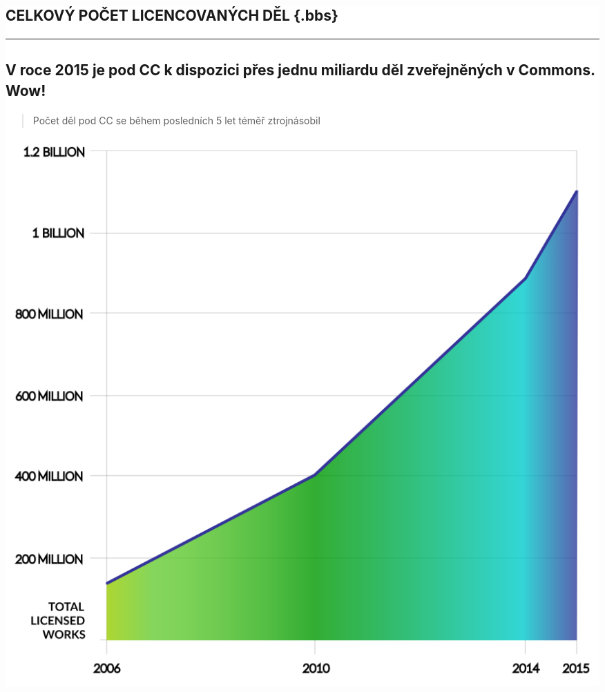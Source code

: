 
## CELKOVÝ POČET LICENCOVANÝCH DĚL {.bbs}

-----

## V roce 2015 je pod CC k dispozici přes jednu miliardu děl zveřejněných v Commons. Wow!

> Počet děl pod CC se během posledních 5 let téměř ztrojnásobil

<img src="img/total-licensed-works.svg" class="sotc-image" />
